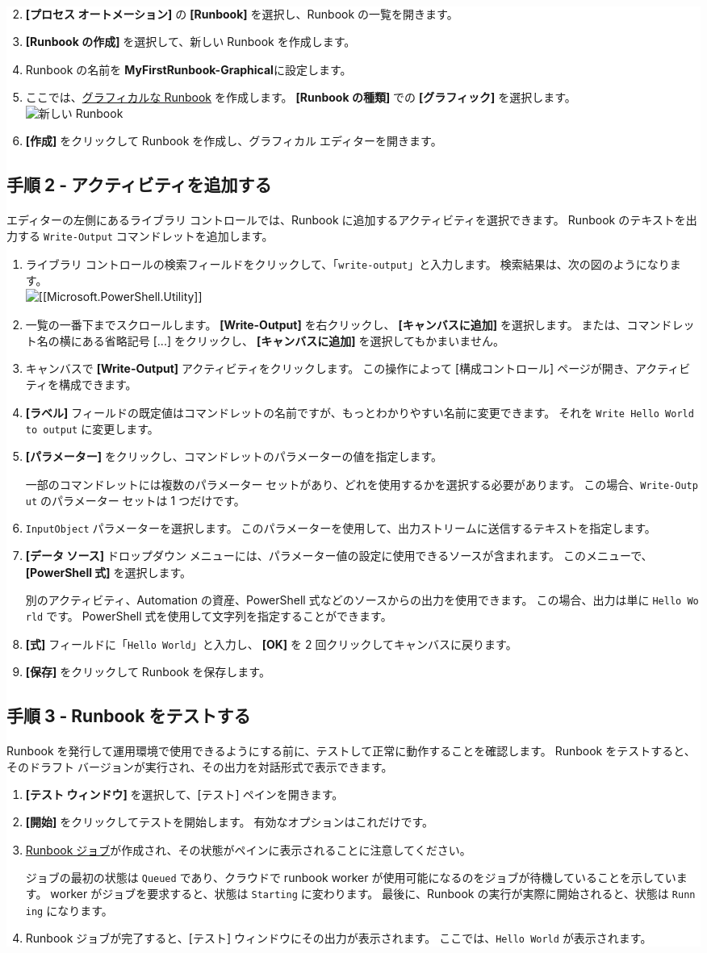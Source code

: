 2. **[プロセス オートメーション]** の **[Runbook]** を選択し、Runbook の一覧を開きます。

3. **[Runbook の作成]** を選択して、新しい Runbook を作成します。

4. Runbook の名前を **MyFirstRunbook-Graphical**に設定します。

5. ここでは、[グラフィカルな Runbook](../automation-graphical-authoring-intro.md) を作成します。 **[Runbook の種類]** での **[グラフィック]** を選択します。<br> ![新しい Runbook](../media/automation-tutorial-runbook-graphical/create-new-runbook.png)<br>

6. **[作成]** をクリックして Runbook を作成し、グラフィカル エディターを開きます。

## <a name="step-2---add-activities"></a>手順 2 - アクティビティを追加する

エディターの左側にあるライブラリ コントロールでは、Runbook に追加するアクティビティを選択できます。 Runbook のテキストを出力する `Write-Output` コマンドレットを追加します。

1. ライブラリ コントロールの検索フィールドをクリックして、「`write-output`」と入力します。 検索結果は、次の図のようになります。 <br> ![[[Microsoft.PowerShell.Utility]]](../media/automation-tutorial-runbook-graphical/search-powershell-cmdlet-writeoutput.png)

2. 一覧の一番下までスクロールします。 **[Write-Output]** を右クリックし、 **[キャンバスに追加]** を選択します。 または、コマンドレット名の横にある省略記号 [...] をクリックし、 **[キャンバスに追加]** を選択してもかまいません。

3. キャンバスで **[Write-Output]** アクティビティをクリックします。 この操作によって [構成コントロール] ページが開き、アクティビティを構成できます。

4. **[ラベル]** フィールドの既定値はコマンドレットの名前ですが、もっとわかりやすい名前に変更できます。 それを `Write Hello World to output` に変更します。

5. **[パラメーター]** をクリックし、コマンドレットのパラメーターの値を指定します。

   一部のコマンドレットには複数のパラメーター セットがあり、どれを使用するかを選択する必要があります。 この場合、`Write-Output` のパラメーター セットは 1 つだけです。

6. `InputObject` パラメーターを選択します。 このパラメーターを使用して、出力ストリームに送信するテキストを指定します。

7. **[データ ソース]** ドロップダウン メニューには、パラメーター値の設定に使用できるソースが含まれます。 このメニューで、 **[PowerShell 式]** を選択します。 

   別のアクティビティ、Automation の資産、PowerShell 式などのソースからの出力を使用できます。 この場合、出力は単に `Hello World` です。 PowerShell 式を使用して文字列を指定することができます。<br>

8. **[式]** フィールドに「`Hello World`」と入力し、 **[OK]** を 2 回クリックしてキャンバスに戻ります。

9. **[保存]** をクリックして Runbook を保存します。

## <a name="step-3---test-the-runbook"></a>手順 3 - Runbook をテストする

Runbook を発行して運用環境で使用できるようにする前に、テストして正常に動作することを確認します。 Runbook をテストすると、そのドラフト バージョンが実行され、その出力を対話形式で表示できます。

1. **[テスト ウィンドウ]** を選択して、[テスト] ペインを開きます。

2. **[開始]** をクリックしてテストを開始します。 有効なオプションはこれだけです。

3. [Runbook ジョブ](../automation-runbook-execution.md)が作成され、その状態がペインに表示されることに注意してください。

   ジョブの最初の状態は `Queued` であり、クラウドで runbook worker が使用可能になるのをジョブが待機していることを示しています。 worker がジョブを要求すると、状態は `Starting` に変わります。 最後に、Runbook の実行が実際に開始されると、状態は `Running` になります。

4. Runbook ジョブが完了すると、[テスト] ウィンドウにその出力が表示されます。 ここでは、`Hello World` が表示されます。
